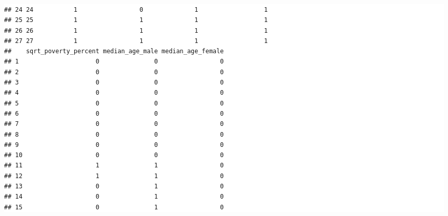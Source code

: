     ## 24 24           1                 0              1                  1
    ## 25 25           1                 1              1                  1
    ## 26 26           1                 1              1                  1
    ## 27 27           1                 1              1                  1
    ##    sqrt_poverty_percent median_age_male median_age_female
    ## 1                     0               0                 0
    ## 2                     0               0                 0
    ## 3                     0               0                 0
    ## 4                     0               0                 0
    ## 5                     0               0                 0
    ## 6                     0               0                 0
    ## 7                     0               0                 0
    ## 8                     0               0                 0
    ## 9                     0               0                 0
    ## 10                    0               0                 0
    ## 11                    1               1                 0
    ## 12                    1               1                 0
    ## 13                    0               1                 0
    ## 14                    0               1                 0
    ## 15                    0               1                 0
